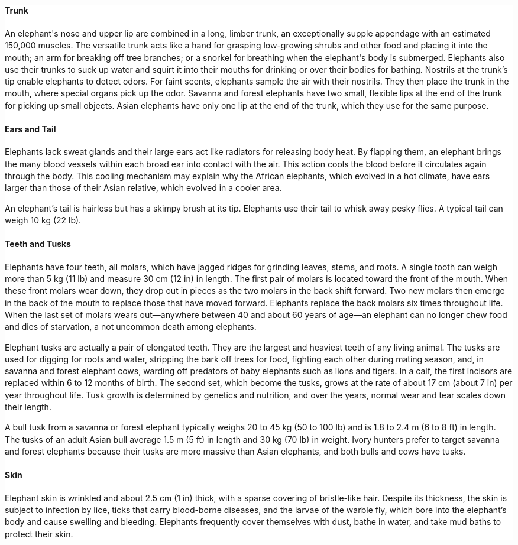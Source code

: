 #### Trunk

An elephant's nose and upper lip are combined in a long, limber trunk, an exceptionally supple appendage with an estimated 150,000 muscles. The versatile trunk acts like a hand for grasping low-growing shrubs and other food and placing it into the mouth; an arm for breaking off tree branches; or a snorkel for breathing when the elephant's body is submerged. Elephants also use their trunks to suck up water and squirt it into their mouths for drinking or over their bodies for bathing. Nostrils at the trunk’s tip enable elephants to detect odors. For faint scents, elephants sample the air with their nostrils. They then place the trunk in the mouth, where special organs pick up the odor. Savanna and forest elephants have two small, flexible lips at the end of the trunk for picking up small objects. Asian elephants have only one lip at the end of the trunk, which they use for the same purpose.

#### Ears and Tail

Elephants lack sweat glands and their large ears act like radiators for releasing body heat. By flapping them, an elephant brings the many blood vessels within each broad ear into contact with the air. This action cools the blood before it circulates again through the body. This cooling mechanism may explain why the African elephants, which evolved in a hot climate, have ears larger than those of their Asian relative, which evolved in a cooler area. 

An elephant’s tail is hairless but has a skimpy brush at its tip. Elephants use their tail to whisk away pesky flies. A typical tail can weigh 10 kg (22 lb).

#### Teeth and Tusks

Elephants have four teeth, all molars, which have jagged ridges for grinding leaves, stems, and roots. A single tooth can weigh more than 5 kg (11 lb) and measure 30 cm (12 in) in length. The first pair of molars is located toward the front of the mouth. When these front molars wear down, they drop out in pieces as the two molars in the back shift forward. Two new molars then emerge in the back of the mouth to replace those that have moved forward. Elephants replace the back molars six times throughout life. When the last set of molars wears out—anywhere between 40 and about 60 years of age—an elephant can no longer chew food and dies of starvation, a not uncommon death among elephants.

Elephant tusks are actually a pair of elongated teeth. They are the largest and heaviest teeth of any living animal. The tusks are used for digging for roots and water, stripping the bark off trees for food, fighting each other during mating season, and, in savanna and forest elephant cows, warding off predators of baby elephants such as lions and tigers. In a calf, the first incisors are replaced within 6 to 12 months of birth. The second set, which become the tusks, grows at the rate of about 17 cm (about 7 in) per year throughout life. Tusk growth is determined by genetics and nutrition, and over the years, normal wear and tear scales down their length. 

A bull tusk from a savanna or forest elephant typically weighs 20 to 45 kg (50 to 100 lb) and is 1.8 to 2.4 m (6 to 8 ft) in length. The tusks of an adult Asian bull average 1.5 m (5 ft) in length and 30 kg (70 lb) in weight. Ivory hunters prefer to target savanna and forest elephants because their tusks are more massive than Asian elephants, and both bulls and cows have tusks.

#### Skin

Elephant skin is wrinkled and about 2.5 cm (1 in) thick, with a sparse covering of bristle-like hair. Despite its thickness, the skin is subject to infection by lice, ticks that carry blood-borne diseases, and the larvae of the warble fly, which bore into the elephant’s body and cause swelling and bleeding. Elephants frequently cover themselves with dust, bathe in water, and take mud baths to protect their skin. 
